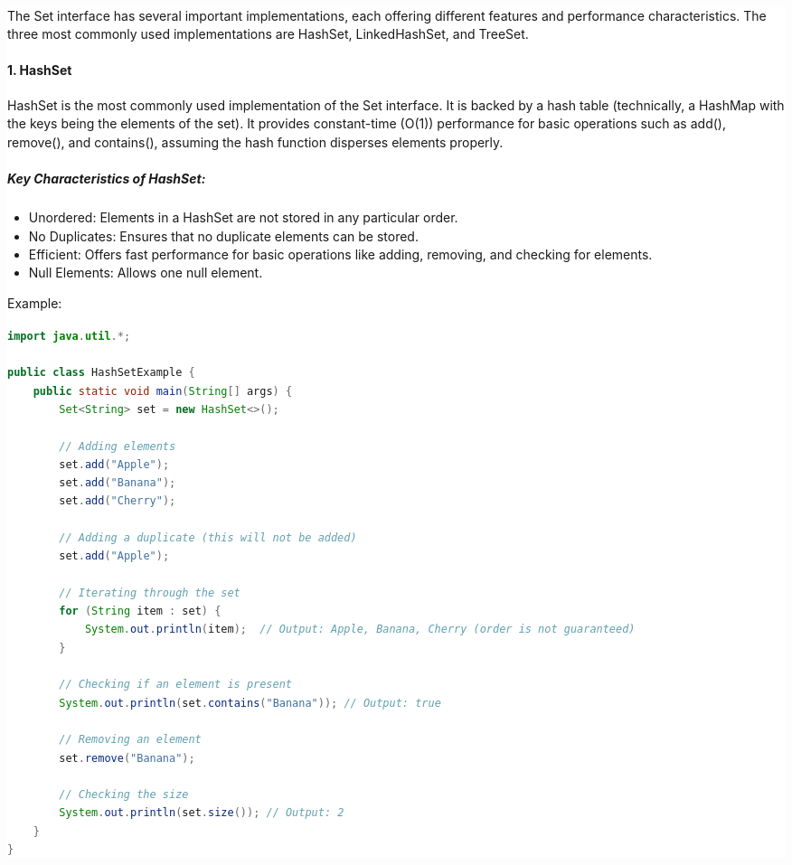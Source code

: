 The Set interface has several important implementations, each offering different features and performance characteristics. The three most commonly used implementations are HashSet, LinkedHashSet, and TreeSet.

#### 1. HashSet

HashSet is the most commonly used implementation of the Set interface. It is backed by a hash table (technically, a HashMap with the keys being the elements of the set). It provides constant-time (O(1)) performance for basic operations such as add(), remove(), and contains(), assuming the hash function disperses elements properly.

##### Key Characteristics of HashSet:

- Unordered: Elements in a HashSet are not stored in any particular order.
- No Duplicates: Ensures that no duplicate elements can be stored.
- Efficient: Offers fast performance for basic operations like adding, removing, and checking for elements.
- Null Elements: Allows one null element.

Example:

```java
import java.util.*;

public class HashSetExample {
    public static void main(String[] args) {
        Set<String> set = new HashSet<>();

        // Adding elements
        set.add("Apple");
        set.add("Banana");
        set.add("Cherry");

        // Adding a duplicate (this will not be added)
        set.add("Apple");

        // Iterating through the set
        for (String item : set) {
            System.out.println(item);  // Output: Apple, Banana, Cherry (order is not guaranteed)
        }

        // Checking if an element is present
        System.out.println(set.contains("Banana")); // Output: true

        // Removing an element
        set.remove("Banana");

        // Checking the size
        System.out.println(set.size()); // Output: 2
    }
}

```
